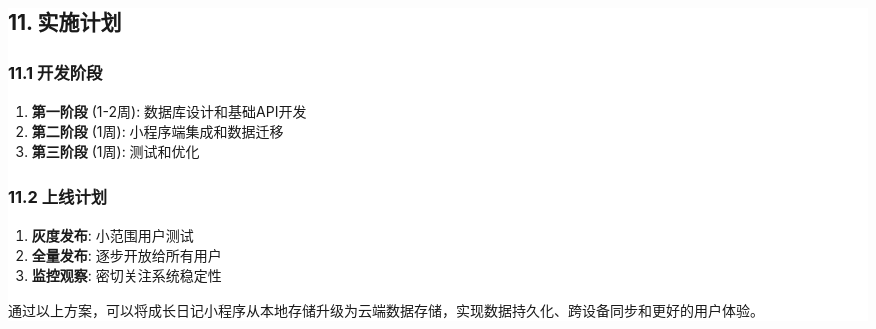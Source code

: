 ## 11. 实施计划

### 11.1 开发阶段
1. **第一阶段** (1-2周): 数据库设计和基础API开发
2. **第二阶段** (1周): 小程序端集成和数据迁移
3. **第三阶段** (1周): 测试和优化

### 11.2 上线计划
1. **灰度发布**: 小范围用户测试
2. **全量发布**: 逐步开放给所有用户
3. **监控观察**: 密切关注系统稳定性

通过以上方案，可以将成长日记小程序从本地存储升级为云端数据存储，实现数据持久化、跨设备同步和更好的用户体验。